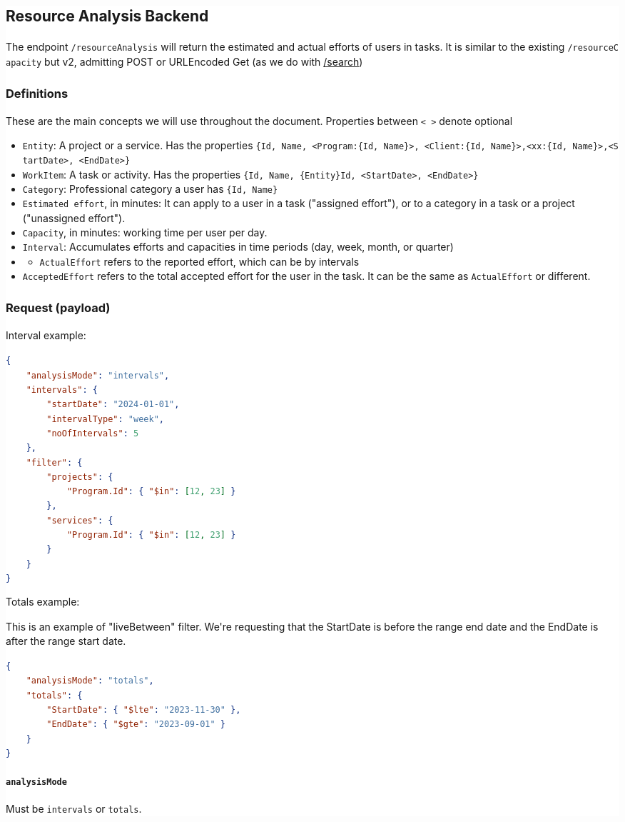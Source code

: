
## Resource Analysis Backend
The endpoint `/resourceAnalysis` will return the estimated and actual efforts of users in tasks. It is similar to the existing `/resourceCapacity` but v2, admitting POST or URLEncoded Get (as we do with [/search](https://developers.itmplatform.com/documentation/#filter,-page,-sort-v2))


### Definitions
These are the main concepts we will use throughout the document.
Properties between `< >` denote optional
- `Entity`: A project or a service. Has the properties `{Id, Name, <Program:{Id, Name}>, <Client:{Id, Name}>,<xx:{Id, Name}>,<StartDate>, <EndDate>}`
- `WorkItem`: A task or activity. Has the properties `{Id, Name, {Entity}Id, <StartDate>, <EndDate>}`
- `Category`: Professional category a user has `{Id, Name}`
- `Estimated effort`, in minutes: It can apply to a user in a task ("assigned effort"), or to a category in a task or a project ("unassigned effort").
- `Capacity`, in minutes: working time per user per day. 
- `Interval`: Accumulates efforts and capacities in time periods (day, week, month, or quarter)
- - `ActualEffort` refers to the reported effort, which can be by intervals
- `AcceptedEffort` refers to the total accepted effort for the user in the task. It can be the same as `ActualEffort` or different.

### Request (payload)
Interval example:
```json
{
    "analysisMode": "intervals",
    "intervals": {
        "startDate": "2024-01-01",
        "intervalType": "week",
        "noOfIntervals": 5
    },
    "filter": {
        "projects": {
            "Program.Id": { "$in": [12, 23] }
        },
        "services": {
            "Program.Id": { "$in": [12, 23] }
        }
    }
}
```	
Totals example:

This is an example of "liveBetween" filter. We're requesting that the StartDate is before the range end date and the EndDate is after the range start date.
```json
{
    "analysisMode": "totals",
    "totals": {
        "StartDate": { "$lte": "2023-11-30" },
        "EndDate": { "$gte": "2023-09-01" }
    }
}
```
#### `analysisMode` 
Must be `intervals` or `totals`. 
